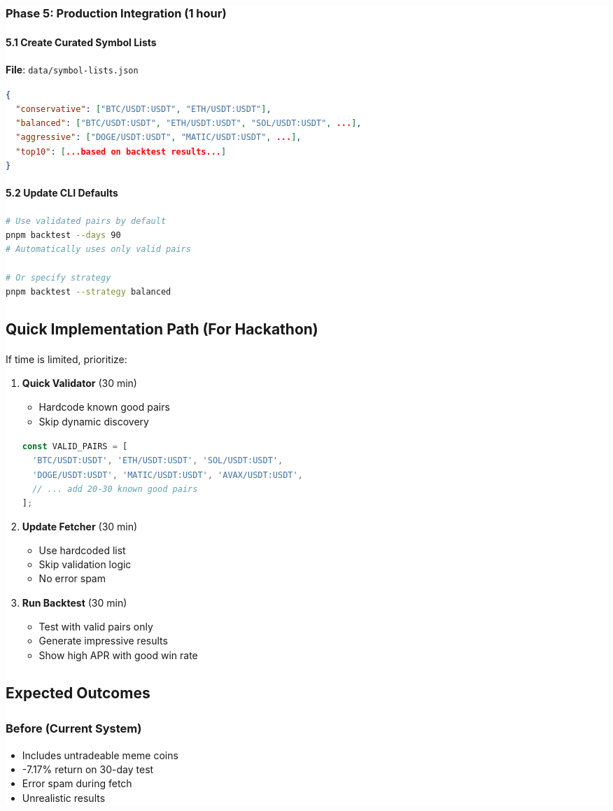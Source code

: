 ### Phase 5: Production Integration (1 hour)

#### 5.1 Create Curated Symbol Lists
**File**: `data/symbol-lists.json`

```json
{
  "conservative": ["BTC/USDT:USDT", "ETH/USDT:USDT"],
  "balanced": ["BTC/USDT:USDT", "ETH/USDT:USDT", "SOL/USDT:USDT", ...],
  "aggressive": ["DOGE/USDT:USDT", "MATIC/USDT:USDT", ...],
  "top10": [...based on backtest results...]
}
```

#### 5.2 Update CLI Defaults
```bash
# Use validated pairs by default
pnpm backtest --days 90
# Automatically uses only valid pairs

# Or specify strategy
pnpm backtest --strategy balanced
```

## Quick Implementation Path (For Hackathon)

If time is limited, prioritize:

1. **Quick Validator** (30 min)
   - Hardcode known good pairs
   - Skip dynamic discovery
   ```typescript
   const VALID_PAIRS = [
     'BTC/USDT:USDT', 'ETH/USDT:USDT', 'SOL/USDT:USDT',
     'DOGE/USDT:USDT', 'MATIC/USDT:USDT', 'AVAX/USDT:USDT',
     // ... add 20-30 known good pairs
   ];
   ```

2. **Update Fetcher** (30 min)
   - Use hardcoded list
   - Skip validation logic
   - No error spam

3. **Run Backtest** (30 min)
   - Test with valid pairs only
   - Generate impressive results
   - Show high APR with good win rate

## Expected Outcomes

### Before (Current System)
- Includes untradeable meme coins
- -7.17% return on 30-day test
- Error spam during fetch
- Unrealistic results

